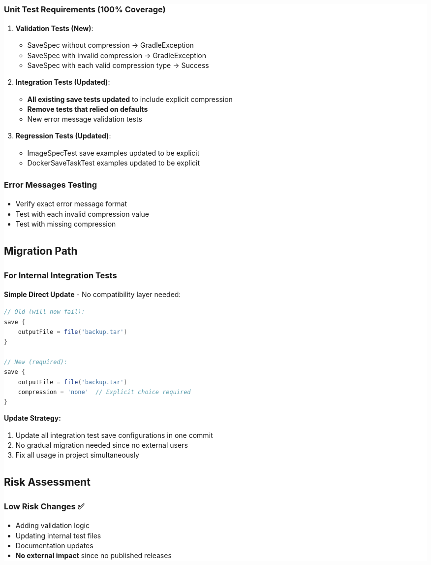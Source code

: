 ### **Unit Test Requirements (100% Coverage)**

1. **Validation Tests (New)**:
   - SaveSpec without compression → GradleException
   - SaveSpec with invalid compression → GradleException
   - SaveSpec with each valid compression type → Success

2. **Integration Tests (Updated)**:
   - **All existing save tests updated** to include explicit compression
   - **Remove tests that relied on defaults**
   - New error message validation tests

3. **Regression Tests (Updated)**:
   - ImageSpecTest save examples updated to be explicit
   - DockerSaveTaskTest examples updated to be explicit

### **Error Messages Testing**
- Verify exact error message format
- Test with each invalid compression value
- Test with missing compression

## Migration Path

### **For Internal Integration Tests**
**Simple Direct Update** - No compatibility layer needed:
```groovy
// Old (will now fail):
save {
    outputFile = file('backup.tar')
}

// New (required):
save {
    outputFile = file('backup.tar')
    compression = 'none'  // Explicit choice required
}
```

**Update Strategy:**
1. Update all integration test save configurations in one commit
2. No gradual migration needed since no external users
3. Fix all usage in project simultaneously

## Risk Assessment

### **Low Risk Changes** ✅
- Adding validation logic
- Updating internal test files
- Documentation updates
- **No external impact** since no published releases
